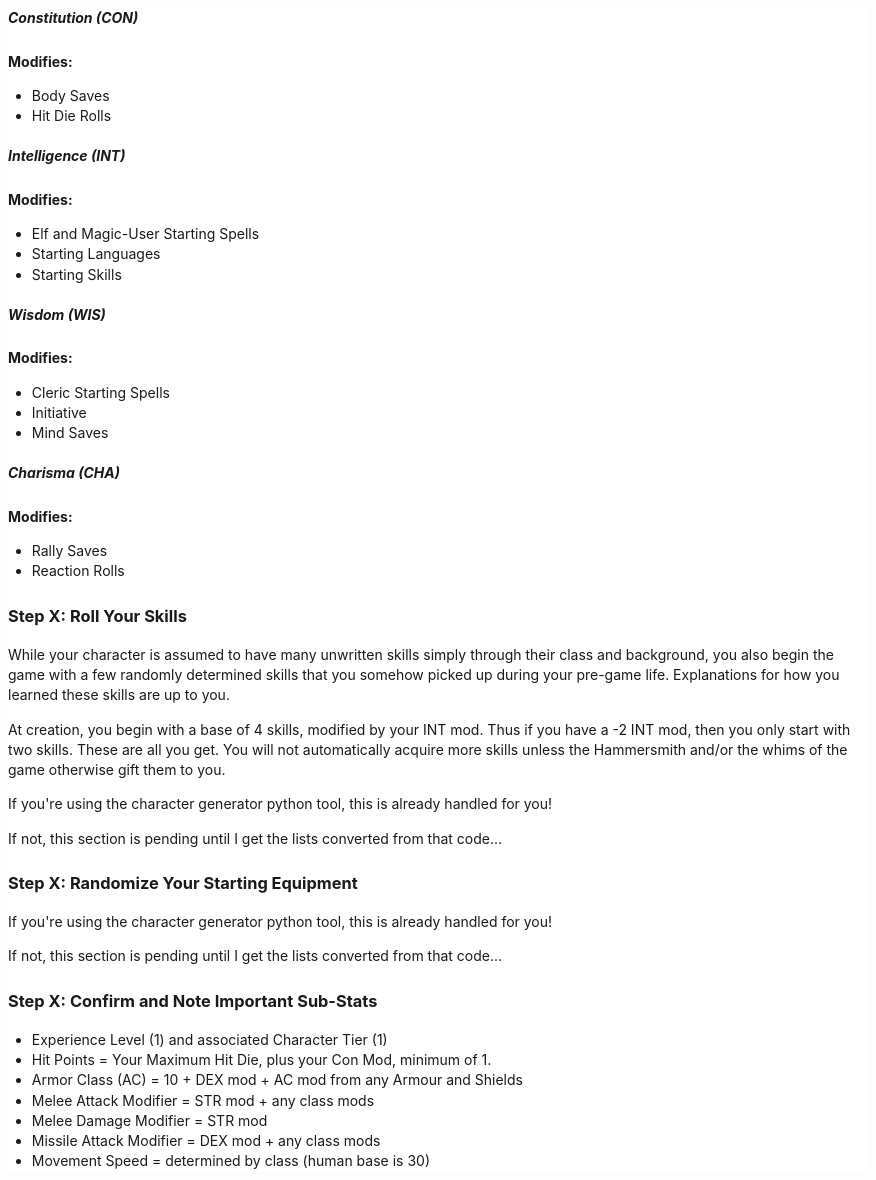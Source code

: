 
##### Constitution (CON)

**Modifies:**

* Body Saves
* Hit Die Rolls


##### Intelligence (INT)

**Modifies:**

* Elf and Magic-User Starting Spells
* Starting Languages
* Starting Skills


##### Wisdom (WIS)

**Modifies:**

* Cleric Starting Spells
* Initiative
* Mind Saves


##### Charisma (CHA)

**Modifies:**

* Rally Saves
* Reaction Rolls


### Step X: Roll Your Skills

While your character is assumed to have many unwritten skills simply through their class and background, you also begin the game with a few randomly determined skills that you somehow picked up during your pre-game life. Explanations for how you learned these skills are up to you.

At creation, you begin with a base of 4 skills, modified by your INT mod. Thus if you have a -2 INT mod, then you only start with two skills. These are all you get. You will not automatically acquire more skills unless the Hammersmith and/or the whims of the game otherwise gift them to you.

If you're using the character generator python tool, this is already handled for you!

If not, this section is pending until I get the lists converted from that code...


### Step X: Randomize Your Starting Equipment

If you're using the character generator python tool, this is already handled for you!

If not, this section is pending until I get the lists converted from that code...


### Step X: Confirm and Note Important Sub-Stats

* Experience Level (1) and associated Character Tier (1)
* Hit Points = Your Maximum Hit Die, plus your Con Mod, minimum of 1.
* Armor Class (AC) = 10 + DEX mod + AC mod from any Armour and Shields
* Melee Attack Modifier = STR mod + any class mods
* Melee Damage Modifier = STR mod
* Missile Attack Modifier = DEX mod + any class mods
* Movement Speed = determined by class (human base is 30)
